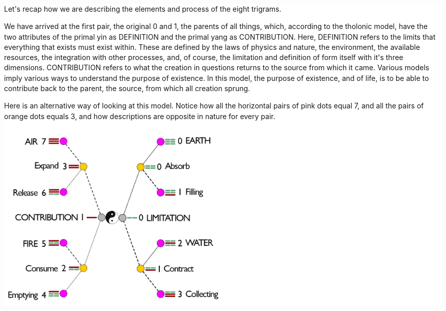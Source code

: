 

Let's recap how we are describing the elements and process of the eight trigrams.



We have arrived at the first pair, the original 0 and 1, the parents of all things, which, according to the tholonic model, have the two attributes of the primal yin as DEFINITION and the primal yang as CONTRIBUTION. Here, DEFINITION refers to the limits that everything that exists must exist within. These are defined by the laws of physics and nature, the environment, the available resources, the integration with other processes, and, of course, the limitation and definition of form itself with it's three dimensions. CONTRIBUTION refers to what the creation in questions returns to the source from which it came. Various models imply various ways to understand the purpose of existence. In this model, the purpose of existence, and of life, is to be able to contribute back to the parent, the source, from which all creation sprung.

Here is an alternative way of looking at this model. Notice how all the horizontal pairs of pink dots equal 7, and all the pairs of orange dots equals 3, and how descriptions are opposite in nature for every pair.

<img src="../Images/btree-circ.png" style="width:50%" />
